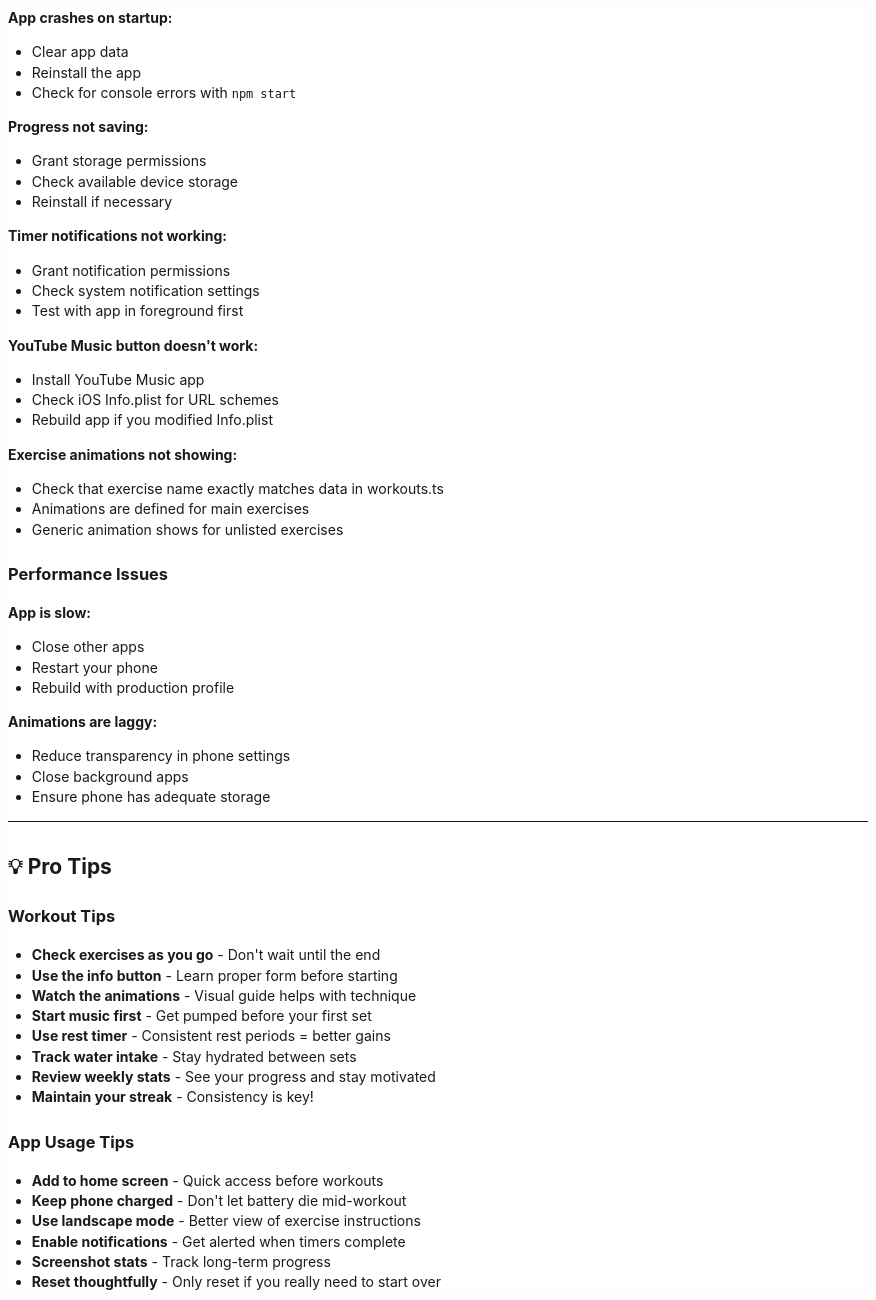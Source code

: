 **App crashes on startup:**
- Clear app data
- Reinstall the app
- Check for console errors with `npm start`

**Progress not saving:**
- Grant storage permissions
- Check available device storage
- Reinstall if necessary

**Timer notifications not working:**
- Grant notification permissions
- Check system notification settings
- Test with app in foreground first

**YouTube Music button doesn't work:**
- Install YouTube Music app
- Check iOS Info.plist for URL schemes
- Rebuild app if you modified Info.plist

**Exercise animations not showing:**
- Check that exercise name exactly matches data in workouts.ts
- Animations are defined for main exercises
- Generic animation shows for unlisted exercises

### Performance Issues

**App is slow:**
- Close other apps
- Restart your phone
- Rebuild with production profile

**Animations are laggy:**
- Reduce transparency in phone settings
- Close background apps
- Ensure phone has adequate storage

---

## 💡 Pro Tips

### Workout Tips
- **Check exercises as you go** - Don't wait until the end
- **Use the info button** - Learn proper form before starting
- **Watch the animations** - Visual guide helps with technique
- **Start music first** - Get pumped before your first set
- **Use rest timer** - Consistent rest periods = better gains
- **Track water intake** - Stay hydrated between sets
- **Review weekly stats** - See your progress and stay motivated
- **Maintain your streak** - Consistency is key!

### App Usage Tips
- **Add to home screen** - Quick access before workouts
- **Keep phone charged** - Don't let battery die mid-workout
- **Use landscape mode** - Better view of exercise instructions
- **Enable notifications** - Get alerted when timers complete
- **Screenshot stats** - Track long-term progress
- **Reset thoughtfully** - Only reset if you really need to start over
